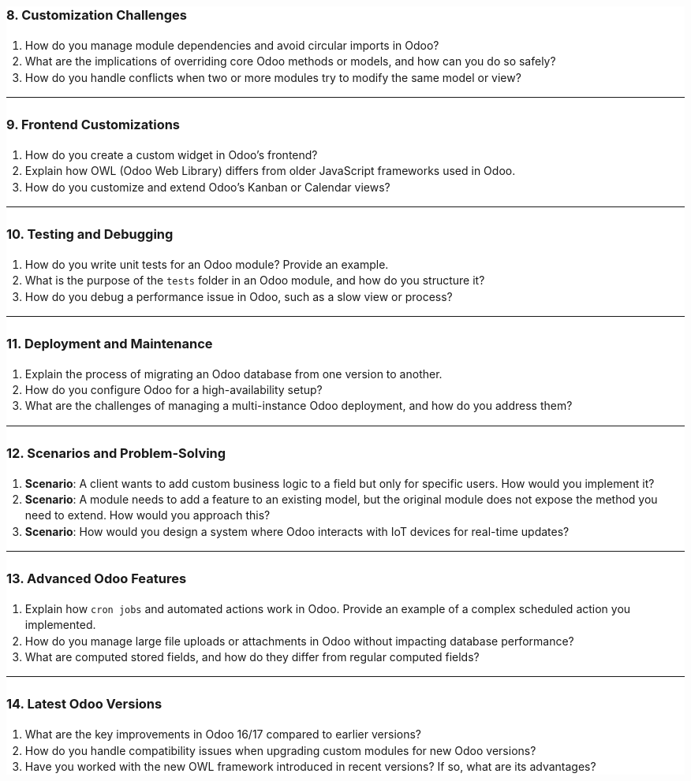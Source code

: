 
### **8. Customization Challenges**
1. How do you manage module dependencies and avoid circular imports in Odoo?
2. What are the implications of overriding core Odoo methods or models, and how can you do so safely?
3. How do you handle conflicts when two or more modules try to modify the same model or view?

---

### **9. Frontend Customizations**
1. How do you create a custom widget in Odoo’s frontend?
2. Explain how OWL (Odoo Web Library) differs from older JavaScript frameworks used in Odoo.
3. How do you customize and extend Odoo’s Kanban or Calendar views?

---

### **10. Testing and Debugging**
1. How do you write unit tests for an Odoo module? Provide an example.
2. What is the purpose of the `tests` folder in an Odoo module, and how do you structure it?
3. How do you debug a performance issue in Odoo, such as a slow view or process?

---

### **11. Deployment and Maintenance**
1. Explain the process of migrating an Odoo database from one version to another.
2. How do you configure Odoo for a high-availability setup?
3. What are the challenges of managing a multi-instance Odoo deployment, and how do you address them?

---

### **12. Scenarios and Problem-Solving**
1. **Scenario**: A client wants to add custom business logic to a field but only for specific users. How would you implement it?
2. **Scenario**: A module needs to add a feature to an existing model, but the original module does not expose the method you need to extend. How would you approach this?
3. **Scenario**: How would you design a system where Odoo interacts with IoT devices for real-time updates?

---

### **13. Advanced Odoo Features**
1. Explain how `cron jobs` and automated actions work in Odoo. Provide an example of a complex scheduled action you implemented.
2. How do you manage large file uploads or attachments in Odoo without impacting database performance?
3. What are computed stored fields, and how do they differ from regular computed fields?

---

### **14. Latest Odoo Versions**
1. What are the key improvements in Odoo 16/17 compared to earlier versions?
2. How do you handle compatibility issues when upgrading custom modules for new Odoo versions?
3. Have you worked with the new OWL framework introduced in recent versions? If so, what are its advantages?
